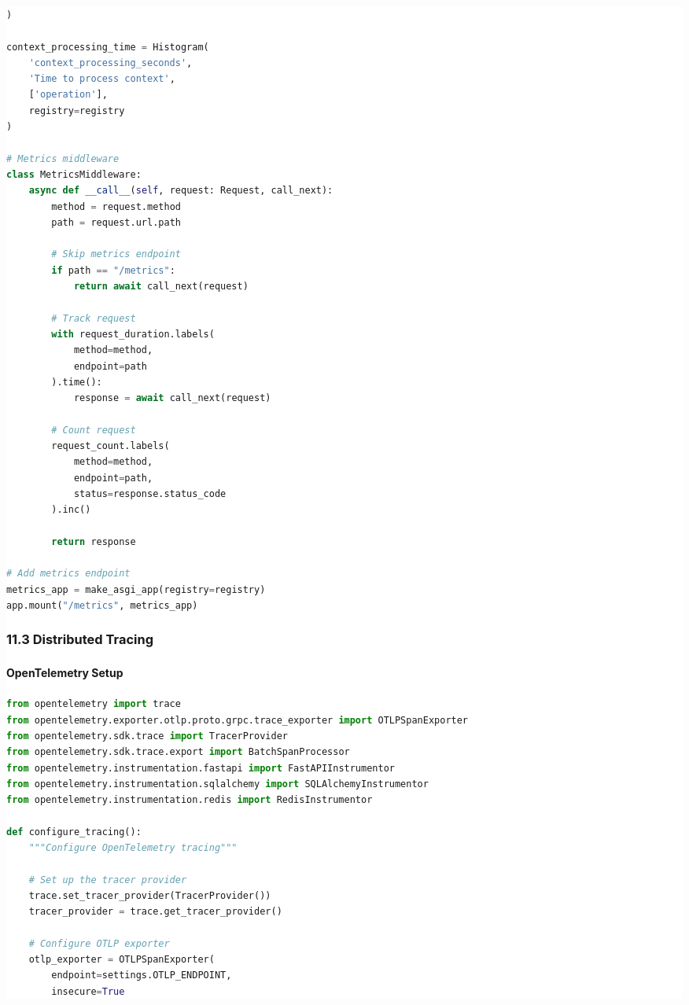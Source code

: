 ```python
)

context_processing_time = Histogram(
    'context_processing_seconds',
    'Time to process context',
    ['operation'],
    registry=registry
)

# Metrics middleware
class MetricsMiddleware:
    async def __call__(self, request: Request, call_next):
        method = request.method
        path = request.url.path
        
        # Skip metrics endpoint
        if path == "/metrics":
            return await call_next(request)
        
        # Track request
        with request_duration.labels(
            method=method,
            endpoint=path
        ).time():
            response = await call_next(request)
        
        # Count request
        request_count.labels(
            method=method,
            endpoint=path,
            status=response.status_code
        ).inc()
        
        return response

# Add metrics endpoint
metrics_app = make_asgi_app(registry=registry)
app.mount("/metrics", metrics_app)
```

### 11.3 Distributed Tracing

#### OpenTelemetry Setup
```python
from opentelemetry import trace
from opentelemetry.exporter.otlp.proto.grpc.trace_exporter import OTLPSpanExporter
from opentelemetry.sdk.trace import TracerProvider
from opentelemetry.sdk.trace.export import BatchSpanProcessor
from opentelemetry.instrumentation.fastapi import FastAPIInstrumentor
from opentelemetry.instrumentation.sqlalchemy import SQLAlchemyInstrumentor
from opentelemetry.instrumentation.redis import RedisInstrumentor

def configure_tracing():
    """Configure OpenTelemetry tracing"""
    
    # Set up the tracer provider
    trace.set_tracer_provider(TracerProvider())
    tracer_provider = trace.get_tracer_provider()
    
    # Configure OTLP exporter
    otlp_exporter = OTLPSpanExporter(
        endpoint=settings.OTLP_ENDPOINT,
        insecure=True
```